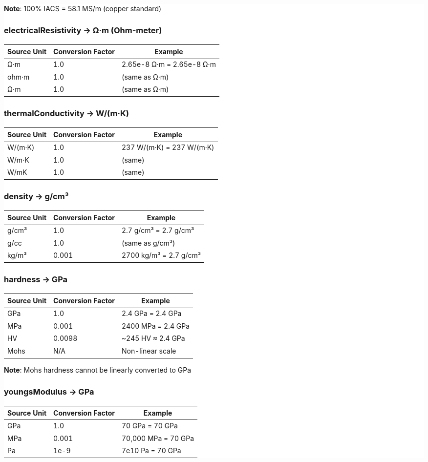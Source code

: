 **Note**: 100% IACS = 58.1 MS/m (copper standard)

### electricalResistivity → Ω·m (Ohm-meter)

| Source Unit | Conversion Factor | Example |
|-------------|------------------|---------|
| Ω·m         | 1.0             | 2.65e-8 Ω·m = 2.65e-8 Ω·m |
| ohm·m       | 1.0             | (same as Ω·m) |
| Ω⋅m         | 1.0             | (same as Ω·m) |

### thermalConductivity → W/(m·K)

| Source Unit | Conversion Factor | Example |
|-------------|------------------|---------|
| W/(m·K)     | 1.0             | 237 W/(m·K) = 237 W/(m·K) |
| W/m·K       | 1.0             | (same) |
| W/mK        | 1.0             | (same) |

### density → g/cm³

| Source Unit | Conversion Factor | Example |
|-------------|------------------|---------|
| g/cm³       | 1.0             | 2.7 g/cm³ = 2.7 g/cm³ |
| g/cc        | 1.0             | (same as g/cm³) |
| kg/m³       | 0.001           | 2700 kg/m³ = 2.7 g/cm³ |

### hardness → GPa

| Source Unit | Conversion Factor | Example |
|-------------|------------------|---------|
| GPa         | 1.0             | 2.4 GPa = 2.4 GPa |
| MPa         | 0.001           | 2400 MPa = 2.4 GPa |
| HV          | 0.0098          | ~245 HV ≈ 2.4 GPa |
| Mohs        | N/A             | Non-linear scale |

**Note**: Mohs hardness cannot be linearly converted to GPa

### youngsModulus → GPa

| Source Unit | Conversion Factor | Example |
|-------------|------------------|---------|
| GPa         | 1.0             | 70 GPa = 70 GPa |
| MPa         | 0.001           | 70,000 MPa = 70 GPa |
| Pa          | 1e-9            | 7e10 Pa = 70 GPa |
